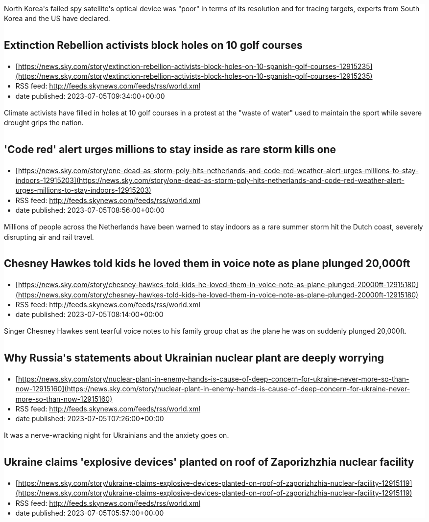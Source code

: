 North Korea's failed spy satellite's optical device was "poor" in terms of its resolution and for tracing targets, experts from South Korea and the US have declared.

## Extinction Rebellion activists block holes on 10 golf courses
 - [https://news.sky.com/story/extinction-rebellion-activists-block-holes-on-10-spanish-golf-courses-12915235](https://news.sky.com/story/extinction-rebellion-activists-block-holes-on-10-spanish-golf-courses-12915235)
 - RSS feed: http://feeds.skynews.com/feeds/rss/world.xml
 - date published: 2023-07-05T09:34:00+00:00

Climate activists have filled in holes at 10 golf courses in a protest at the "waste of water" used to maintain the sport while severe drought grips the nation.

## 'Code red' alert urges millions to stay inside as rare storm kills one
 - [https://news.sky.com/story/one-dead-as-storm-poly-hits-netherlands-and-code-red-weather-alert-urges-millions-to-stay-indoors-12915203](https://news.sky.com/story/one-dead-as-storm-poly-hits-netherlands-and-code-red-weather-alert-urges-millions-to-stay-indoors-12915203)
 - RSS feed: http://feeds.skynews.com/feeds/rss/world.xml
 - date published: 2023-07-05T08:56:00+00:00

Millions of people across the Netherlands have been warned to stay indoors as a rare summer storm hit the Dutch coast, severely disrupting air and rail travel.

## Chesney Hawkes told kids he loved them in voice note as plane plunged 20,000ft
 - [https://news.sky.com/story/chesney-hawkes-told-kids-he-loved-them-in-voice-note-as-plane-plunged-20000ft-12915180](https://news.sky.com/story/chesney-hawkes-told-kids-he-loved-them-in-voice-note-as-plane-plunged-20000ft-12915180)
 - RSS feed: http://feeds.skynews.com/feeds/rss/world.xml
 - date published: 2023-07-05T08:14:00+00:00

Singer Chesney Hawkes sent tearful voice notes to his family group chat as the plane he was on suddenly plunged 20,000ft.

## Why Russia's statements about Ukrainian nuclear plant are deeply worrying
 - [https://news.sky.com/story/nuclear-plant-in-enemy-hands-is-cause-of-deep-concern-for-ukraine-never-more-so-than-now-12915160](https://news.sky.com/story/nuclear-plant-in-enemy-hands-is-cause-of-deep-concern-for-ukraine-never-more-so-than-now-12915160)
 - RSS feed: http://feeds.skynews.com/feeds/rss/world.xml
 - date published: 2023-07-05T07:26:00+00:00

It was a nerve-wracking night for Ukrainians and the anxiety goes on.

## Ukraine claims 'explosive devices' planted on roof of Zaporizhzhia nuclear facility
 - [https://news.sky.com/story/ukraine-claims-explosive-devices-planted-on-roof-of-zaporizhzhia-nuclear-facility-12915119](https://news.sky.com/story/ukraine-claims-explosive-devices-planted-on-roof-of-zaporizhzhia-nuclear-facility-12915119)
 - RSS feed: http://feeds.skynews.com/feeds/rss/world.xml
 - date published: 2023-07-05T05:57:00+00:00
